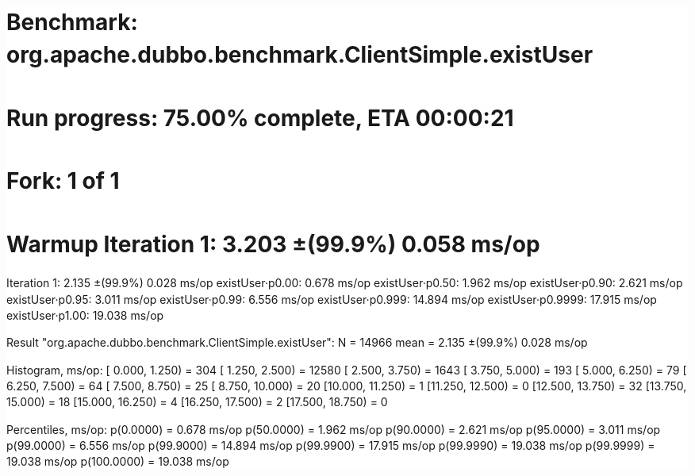 # Benchmark: org.apache.dubbo.benchmark.ClientSimple.existUser

# Run progress: 75.00% complete, ETA 00:00:21
# Fork: 1 of 1
# Warmup Iteration   1: 3.203 ±(99.9%) 0.058 ms/op
Iteration   1: 2.135 ±(99.9%) 0.028 ms/op
                 existUser·p0.00:   0.678 ms/op
                 existUser·p0.50:   1.962 ms/op
                 existUser·p0.90:   2.621 ms/op
                 existUser·p0.95:   3.011 ms/op
                 existUser·p0.99:   6.556 ms/op
                 existUser·p0.999:  14.894 ms/op
                 existUser·p0.9999: 17.915 ms/op
                 existUser·p1.00:   19.038 ms/op



Result "org.apache.dubbo.benchmark.ClientSimple.existUser":
  N = 14966
  mean =      2.135 ±(99.9%) 0.028 ms/op

  Histogram, ms/op:
    [ 0.000,  1.250) = 304 
    [ 1.250,  2.500) = 12580 
    [ 2.500,  3.750) = 1643 
    [ 3.750,  5.000) = 193 
    [ 5.000,  6.250) = 79 
    [ 6.250,  7.500) = 64 
    [ 7.500,  8.750) = 25 
    [ 8.750, 10.000) = 20 
    [10.000, 11.250) = 1 
    [11.250, 12.500) = 0 
    [12.500, 13.750) = 32 
    [13.750, 15.000) = 18 
    [15.000, 16.250) = 4 
    [16.250, 17.500) = 2 
    [17.500, 18.750) = 0 

  Percentiles, ms/op:
      p(0.0000) =      0.678 ms/op
     p(50.0000) =      1.962 ms/op
     p(90.0000) =      2.621 ms/op
     p(95.0000) =      3.011 ms/op
     p(99.0000) =      6.556 ms/op
     p(99.9000) =     14.894 ms/op
     p(99.9900) =     17.915 ms/op
     p(99.9990) =     19.038 ms/op
     p(99.9999) =     19.038 ms/op
    p(100.0000) =     19.038 ms/op

